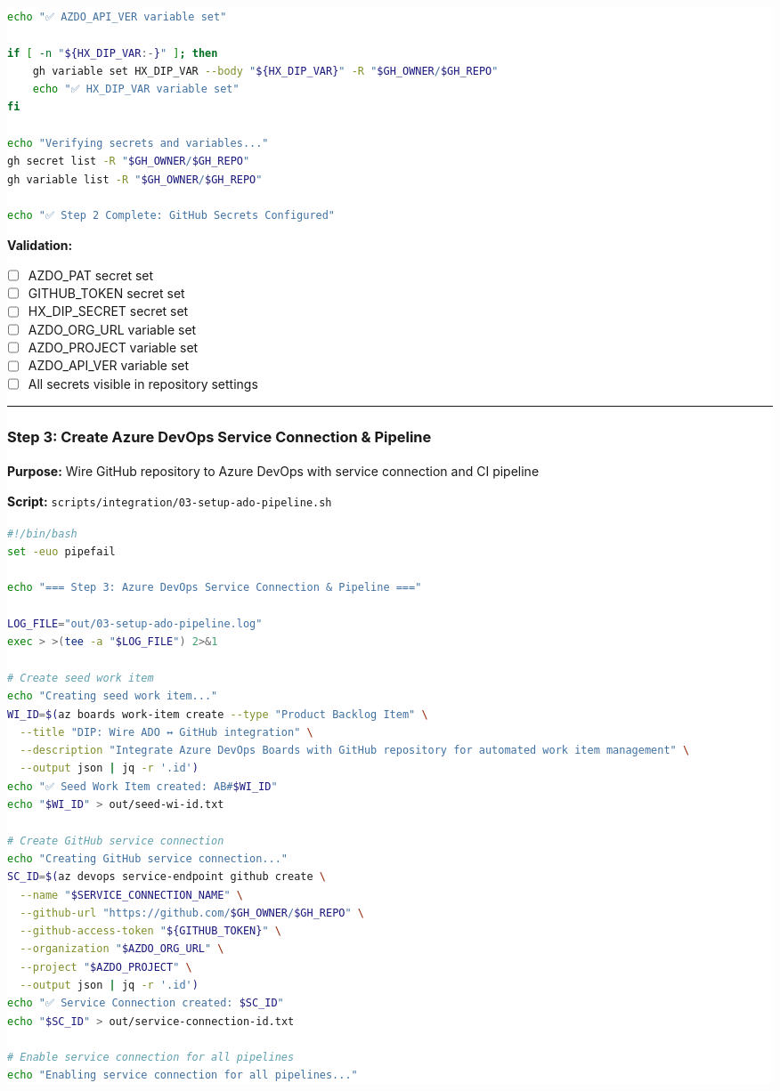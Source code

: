 ```bash
echo "✅ AZDO_API_VER variable set"

if [ -n "${HX_DIP_VAR:-}" ]; then
    gh variable set HX_DIP_VAR --body "${HX_DIP_VAR}" -R "$GH_OWNER/$GH_REPO"
    echo "✅ HX_DIP_VAR variable set"
fi

echo "Verifying secrets and variables..."
gh secret list -R "$GH_OWNER/$GH_REPO"
gh variable list -R "$GH_OWNER/$GH_REPO"

echo "✅ Step 2 Complete: GitHub Secrets Configured"
```

**Validation:**
- [ ] AZDO_PAT secret set
- [ ] GITHUB_TOKEN secret set
- [ ] HX_DIP_SECRET secret set
- [ ] AZDO_ORG_URL variable set
- [ ] AZDO_PROJECT variable set
- [ ] AZDO_API_VER variable set
- [ ] All secrets visible in repository settings

---

### Step 3: Create Azure DevOps Service Connection & Pipeline

**Purpose:** Wire GitHub repository to Azure DevOps with service connection and CI pipeline

**Script:** `scripts/integration/03-setup-ado-pipeline.sh`

```bash
#!/bin/bash
set -euo pipefail

echo "=== Step 3: Azure DevOps Service Connection & Pipeline ==="

LOG_FILE="out/03-setup-ado-pipeline.log"
exec > >(tee -a "$LOG_FILE") 2>&1

# Create seed work item
echo "Creating seed work item..."
WI_ID=$(az boards work-item create --type "Product Backlog Item" \
  --title "DIP: Wire ADO ↔ GitHub integration" \
  --description "Integrate Azure DevOps Boards with GitHub repository for automated work item management" \
  --output json | jq -r '.id')
echo "✅ Seed Work Item created: AB#$WI_ID"
echo "$WI_ID" > out/seed-wi-id.txt

# Create GitHub service connection
echo "Creating GitHub service connection..."
SC_ID=$(az devops service-endpoint github create \
  --name "$SERVICE_CONNECTION_NAME" \
  --github-url "https://github.com/$GH_OWNER/$GH_REPO" \
  --github-access-token "${GITHUB_TOKEN}" \
  --organization "$AZDO_ORG_URL" \
  --project "$AZDO_PROJECT" \
  --output json | jq -r '.id')
echo "✅ Service Connection created: $SC_ID"
echo "$SC_ID" > out/service-connection-id.txt

# Enable service connection for all pipelines
echo "Enabling service connection for all pipelines..."
```